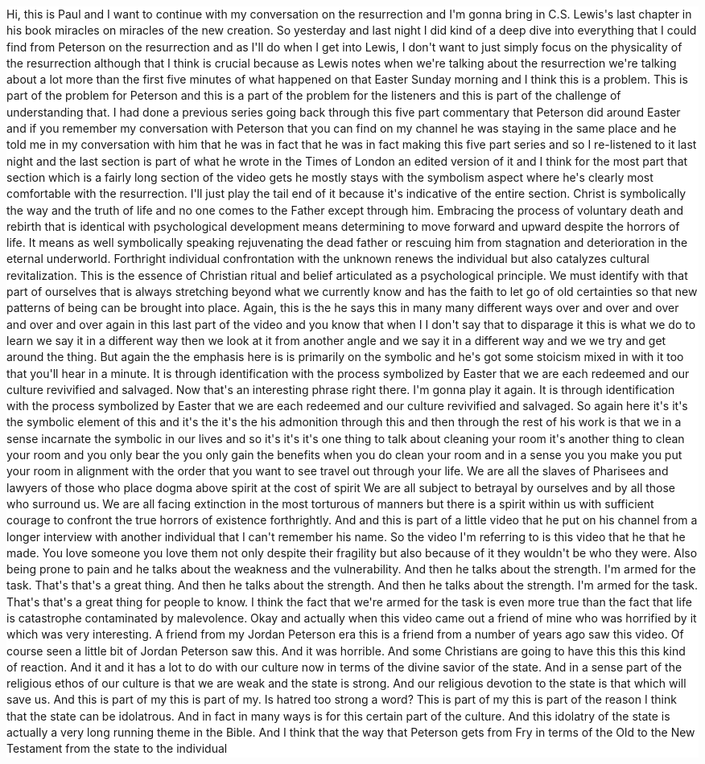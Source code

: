  Hi, this is Paul and I want to continue with my conversation on the resurrection and I'm gonna bring in C.S. Lewis's last chapter in his book miracles on miracles of the new creation. So yesterday and last night I did kind of a deep dive into everything that I could find from Peterson on the resurrection and as I'll do when I get into Lewis, I don't want to just simply focus on the physicality of the resurrection although that I think is crucial because as Lewis notes when we're talking about the resurrection we're talking about a lot more than the first five minutes of what happened on that Easter Sunday morning and I think this is a problem. This is part of the problem for Peterson and this is a part of the problem for the listeners and this is part of the challenge of understanding that. I had done a previous series going back through this five part commentary that Peterson did around Easter and if you remember my conversation with Peterson that you can find on my channel he was staying in the same place and he told me in my conversation with him that he was in fact that he was in fact making this five part series and so I re-listened to it last night and the last section is part of what he wrote in the Times of London an edited version of it and I think for the most part that section which is a fairly long section of the video gets he mostly stays with the symbolism aspect where he's clearly most comfortable with the resurrection. I'll just play the tail end of it because it's indicative of the entire section. Christ is symbolically the way and the truth of life and no one comes to the Father except through him. Embracing the process of voluntary death and rebirth that is identical with psychological development means determining to move forward and upward despite the horrors of life. It means as well symbolically speaking rejuvenating the dead father or rescuing him from stagnation and deterioration in the eternal underworld. Forthright individual confrontation with the unknown renews the individual but also catalyzes cultural revitalization. This is the essence of Christian ritual and belief articulated as a psychological principle. We must identify with that part of ourselves that is always stretching beyond what we currently know and has the faith to let go of old certainties so that new patterns of being can be brought into place. Again, this is the he says this in many many different ways over and over and over and over and over again in this last part of the video and you know that when I I don't say that to disparage it this is what we do to learn we say it in a different way then we look at it from another angle and we say it in a different way and we we try and get around the thing. But again the the emphasis here is is primarily on the symbolic and he's got some stoicism mixed in with it too that you'll hear in a minute. It is through identification with the process symbolized by Easter that we are each redeemed and our culture revivified and salvaged. Now that's an interesting phrase right there. I'm gonna play it again. It is through identification with the process symbolized by Easter that we are each redeemed and our culture revivified and salvaged. So again here it's it's the symbolic element of this and it's the it's the his admonition through this and then through the rest of his work is that we in a sense incarnate the symbolic in our lives and so it's it's it's one thing to talk about cleaning your room it's another thing to clean your room and you only bear the you only gain the benefits when you do clean your room and in a sense you you make you put your room in alignment with the order that you want to see travel out through your life. We are all the slaves of Pharisees and lawyers of those who place dogma above spirit at the cost of spirit We are all subject to betrayal by ourselves and by all those who surround us. We are all facing extinction in the most torturous of manners but there is a spirit within us with sufficient courage to confront the true horrors of existence forthrightly. And and this is part of a little video that he put on his channel from a longer interview with another individual that I can't remember his name. So the video I'm referring to is this video that he that he made. You love someone you love them not only despite their fragility but also because of it they wouldn't be who they were. Also being prone to pain and he talks about the weakness and the vulnerability. And then he talks about the strength. I'm armed for the task. That's that's a great thing. And then he talks about the strength. And then he talks about the strength. I'm armed for the task. That's that's a great thing for people to know. I think the fact that we're armed for the task is even more true than the fact that life is catastrophe contaminated by malevolence. Okay and actually when this video came out a friend of mine who was horrified by it which was very interesting. A friend from my Jordan Peterson era this is a friend from a number of years ago saw this video. Of course seen a little bit of Jordan Peterson saw this. And it was horrible. And some Christians are going to have this this this kind of reaction. And it and it has a lot to do with our culture now in terms of the divine savior of the state. And in a sense part of the religious ethos of our culture is that we are weak and the state is strong. And our religious devotion to the state is that which will save us. And this is part of my this is part of my. Is hatred too strong a word? This is part of my this is part of the reason I think that the state can be idolatrous. And in fact in many ways is for this certain part of the culture. And this idolatry of the state is actually a very long running theme in the Bible. And I think that the way that Peterson gets from Fry in terms of the Old to the New Testament from the state to the individual